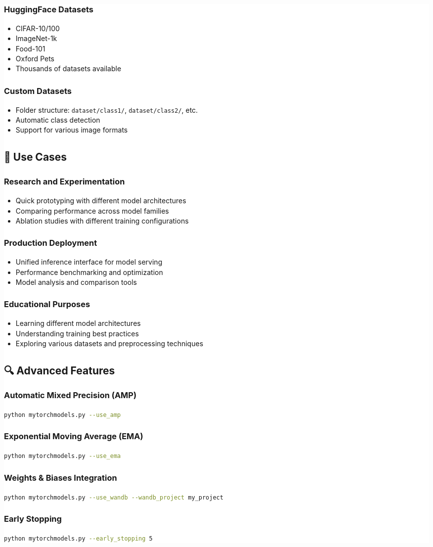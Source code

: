 ### HuggingFace Datasets
- CIFAR-10/100
- ImageNet-1k
- Food-101
- Oxford Pets
- Thousands of datasets available

### Custom Datasets
- Folder structure: `dataset/class1/`, `dataset/class2/`, etc.
- Automatic class detection
- Support for various image formats

## 🎯 Use Cases

### Research and Experimentation
- Quick prototyping with different model architectures
- Comparing performance across model families
- Ablation studies with different training configurations

### Production Deployment
- Unified inference interface for model serving
- Performance benchmarking and optimization
- Model analysis and comparison tools

### Educational Purposes
- Learning different model architectures
- Understanding training best practices
- Exploring various datasets and preprocessing techniques

## 🔍 Advanced Features

### Automatic Mixed Precision (AMP)
```bash
python mytorchmodels.py --use_amp
```

### Exponential Moving Average (EMA)
```bash
python mytorchmodels.py --use_ema
```

### Weights & Biases Integration
```bash
python mytorchmodels.py --use_wandb --wandb_project my_project
```

### Early Stopping
```bash
python mytorchmodels.py --early_stopping 5
```
